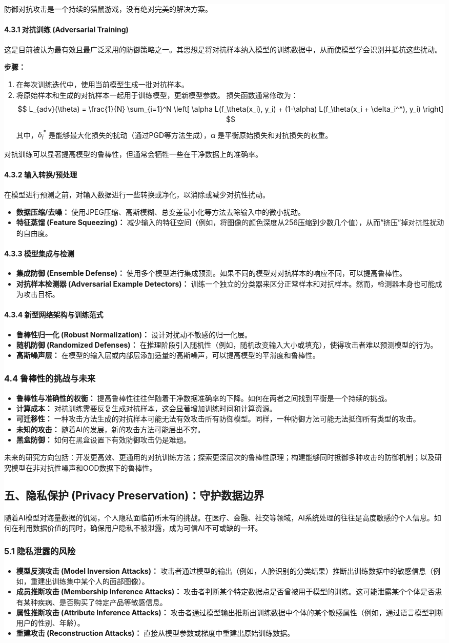 防御对抗攻击是一个持续的猫鼠游戏，没有绝对完美的解决方案。

#### 4.3.1 对抗训练 (Adversarial Training)

这是目前被认为最有效且最广泛采用的防御策略之一。其思想是将对抗样本纳入模型的训练数据中，从而使模型学会识别并抵抗这些扰动。

**步骤：**
1.  在每次训练迭代中，使用当前模型生成一批对抗样本。
2.  将原始样本和生成的对抗样本一起用于训练模型，更新模型参数。
损失函数通常修改为：
$$
L_{adv}(\theta) = \frac{1}{N} \sum_{i=1}^N \left[ \alpha L(f_\theta(x_i), y_i) + (1-\alpha) L(f_\theta(x_i + \delta_i^*), y_i) \right]
$$
其中，$\delta_i^*$ 是能够最大化损失的扰动（通过PGD等方法生成），$\alpha$ 是平衡原始损失和对抗损失的权重。

对抗训练可以显著提高模型的鲁棒性，但通常会牺牲一些在干净数据上的准确率。

#### 4.3.2 输入转换/预处理

在模型进行预测之前，对输入数据进行一些转换或净化，以消除或减少对抗性扰动。

*   **数据压缩/去噪：** 使用JPEG压缩、高斯模糊、总变差最小化等方法去除输入中的微小扰动。
*   **特征蒸馏 (Feature Squeezing)：** 减少输入的特征空间（例如，将图像的颜色深度从256压缩到少数几个值），从而“挤压”掉对抗性扰动的自由度。

#### 4.3.3 模型集成与检测

*   **集成防御 (Ensemble Defense)：** 使用多个模型进行集成预测。如果不同的模型对对抗样本的响应不同，可以提高鲁棒性。
*   **对抗样本检测器 (Adversarial Example Detectors)：** 训练一个独立的分类器来区分正常样本和对抗样本。然而，检测器本身也可能成为攻击目标。

#### 4.3.4 新型网络架构与训练范式

*   **鲁棒性归一化 (Robust Normalization)：** 设计对扰动不敏感的归一化层。
*   **随机防御 (Randomized Defenses)：** 在推理阶段引入随机性（例如，随机改变输入大小或填充），使得攻击者难以预测模型的行为。
*   **高斯噪声层：** 在模型的输入层或内部层添加适量的高斯噪声，可以提高模型的平滑度和鲁棒性。

### 4.4 鲁棒性的挑战与未来

*   **鲁棒性与准确性的权衡：** 提高鲁棒性往往伴随着干净数据准确率的下降。如何在两者之间找到平衡是一个持续的挑战。
*   **计算成本：** 对抗训练需要反复生成对抗样本，这会显著增加训练时间和计算资源。
*   **可迁移性：** 一种攻击方法生成的对抗样本可能无法有效攻击所有防御模型。同样，一种防御方法可能无法抵御所有类型的攻击。
*   **未知的攻击：** 随着AI的发展，新的攻击方法可能层出不穷。
*   **黑盒防御：** 如何在黑盒设置下有效防御攻击仍是难题。

未来的研究方向包括：开发更高效、更通用的对抗训练方法；探索更深层次的鲁棒性原理；构建能够同时抵御多种攻击的防御机制；以及研究模型在非对抗性噪声和OOD数据下的鲁棒性。

## 五、隐私保护 (Privacy Preservation)：守护数据边界

随着AI模型对海量数据的饥渴，个人隐私面临前所未有的挑战。在医疗、金融、社交等领域，AI系统处理的往往是高度敏感的个人信息。如何在利用数据价值的同时，确保用户隐私不被泄露，成为可信AI不可或缺的一环。

### 5.1 隐私泄露的风险

*   **模型反演攻击 (Model Inversion Attacks)：** 攻击者通过模型的输出（例如，人脸识别的分类结果）推断出训练数据中的敏感信息（例如，重建出训练集中某个人的面部图像）。
*   **成员推断攻击 (Membership Inference Attacks)：** 攻击者判断某个特定数据点是否曾被用于模型的训练。这可能泄露某个个体是否患有某种疾病、是否购买了特定产品等敏感信息。
*   **属性推断攻击 (Attribute Inference Attacks)：** 攻击者通过模型输出推断出训练数据中个体的某个敏感属性（例如，通过语言模型判断用户的性别、年龄）。
*   **重建攻击 (Reconstruction Attacks)：** 直接从模型参数或梯度中重建出原始训练数据。
